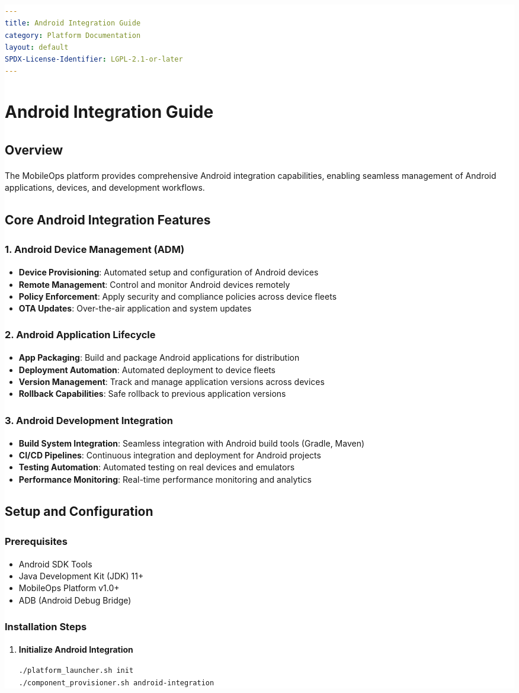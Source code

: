 ```yaml
---
title: Android Integration Guide
category: Platform Documentation
layout: default
SPDX-License-Identifier: LGPL-2.1-or-later
---
```


# Android Integration Guide

## Overview

The MobileOps platform provides comprehensive Android integration capabilities, enabling seamless management of Android applications, devices, and development workflows.

## Core Android Integration Features

### 1. Android Device Management (ADM)
- **Device Provisioning**: Automated setup and configuration of Android devices
- **Remote Management**: Control and monitor Android devices remotely
- **Policy Enforcement**: Apply security and compliance policies across device fleets
- **OTA Updates**: Over-the-air application and system updates

### 2. Android Application Lifecycle
- **App Packaging**: Build and package Android applications for distribution
- **Deployment Automation**: Automated deployment to device fleets
- **Version Management**: Track and manage application versions across devices
- **Rollback Capabilities**: Safe rollback to previous application versions

### 3. Android Development Integration
- **Build System Integration**: Seamless integration with Android build tools (Gradle, Maven)
- **CI/CD Pipelines**: Continuous integration and deployment for Android projects
- **Testing Automation**: Automated testing on real devices and emulators
- **Performance Monitoring**: Real-time performance monitoring and analytics

## Setup and Configuration

### Prerequisites
- Android SDK Tools
- Java Development Kit (JDK) 11+
- MobileOps Platform v1.0+
- ADB (Android Debug Bridge)

### Installation Steps

1. **Initialize Android Integration**
   ```bash
   ./platform_launcher.sh init
   ./component_provisioner.sh android-integration
   ```
